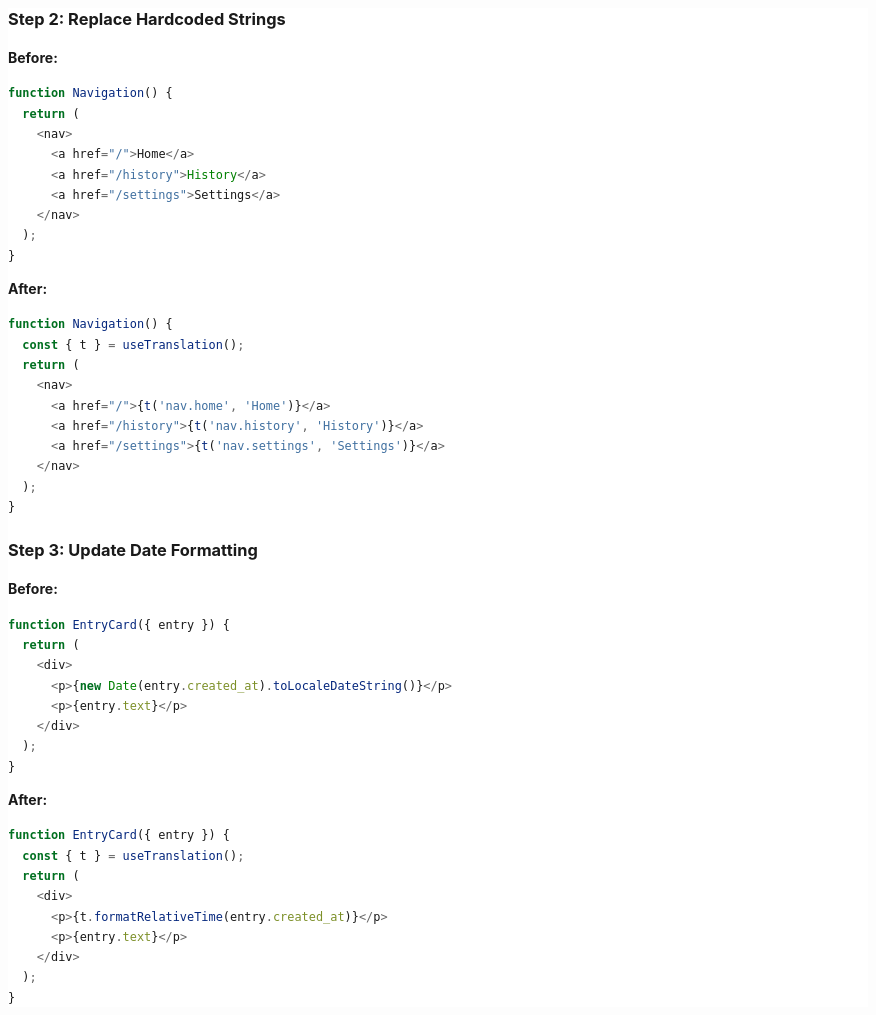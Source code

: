 ### Step 2: Replace Hardcoded Strings

**Before:**
```typescript
function Navigation() {
  return (
    <nav>
      <a href="/">Home</a>
      <a href="/history">History</a>
      <a href="/settings">Settings</a>
    </nav>
  );
}
```

**After:**
```typescript
function Navigation() {
  const { t } = useTranslation();
  return (
    <nav>
      <a href="/">{t('nav.home', 'Home')}</a>
      <a href="/history">{t('nav.history', 'History')}</a>
      <a href="/settings">{t('nav.settings', 'Settings')}</a>
    </nav>
  );
}
```

### Step 3: Update Date Formatting

**Before:**
```typescript
function EntryCard({ entry }) {
  return (
    <div>
      <p>{new Date(entry.created_at).toLocaleDateString()}</p>
      <p>{entry.text}</p>
    </div>
  );
}
```

**After:**
```typescript
function EntryCard({ entry }) {
  const { t } = useTranslation();
  return (
    <div>
      <p>{t.formatRelativeTime(entry.created_at)}</p>
      <p>{entry.text}</p>
    </div>
  );
}
```
